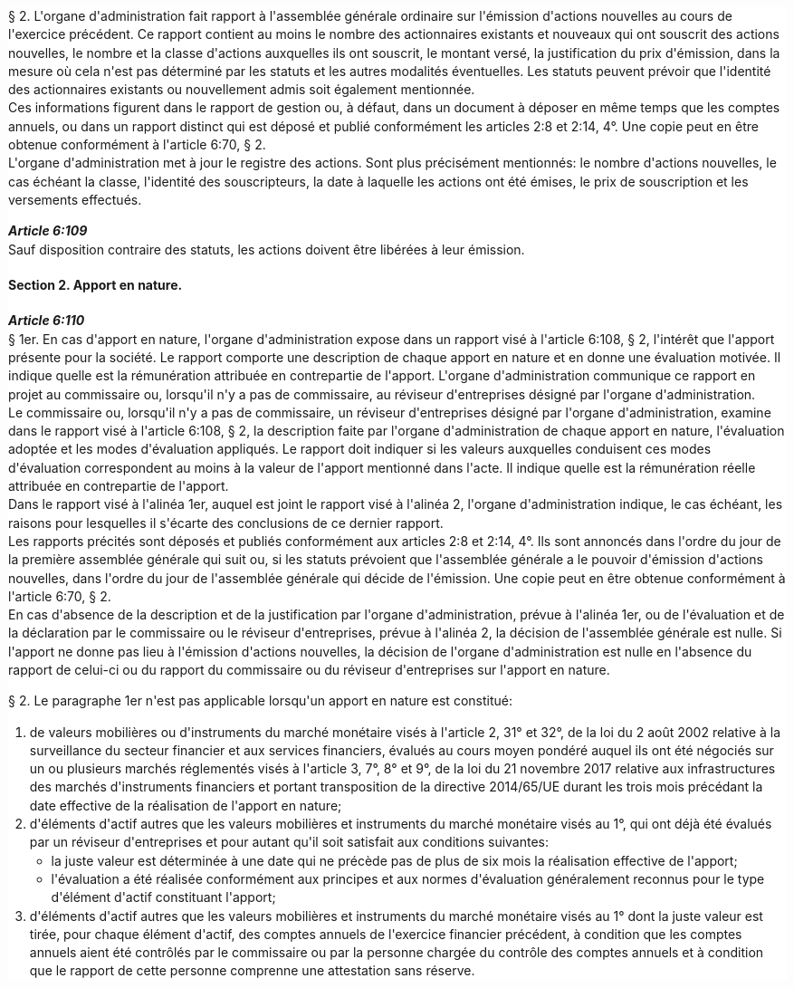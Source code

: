 § 2. L'organe d'administration fait rapport à l'assemblée générale ordinaire sur l'émission d'actions nouvelles au cours de l'exercice précédent. Ce rapport contient au moins le nombre des actionnaires existants et nouveaux qui ont souscrit des actions nouvelles, le nombre et la classe d'actions auxquelles ils ont souscrit, le montant versé, la justification du prix d'émission, dans la mesure où cela n'est pas déterminé par les statuts et les autres modalités éventuelles. Les statuts peuvent prévoir que l'identité des actionnaires existants ou nouvellement admis soit également mentionnée.  
Ces informations figurent dans le rapport de gestion ou, à défaut, dans un document à déposer en même temps que les comptes annuels, ou dans un rapport distinct qui est déposé et publié conformément les articles 2:8 et 2:14, 4°. Une copie peut en être obtenue conformément à l'article 6:70, § 2.  
L'organe d'administration met à jour le registre des actions. Sont plus précisément mentionnés: le nombre d'actions nouvelles, le cas échéant la classe, l'identité des souscripteurs, la date à laquelle les actions ont été émises, le prix de souscription et les versements effectués.

***Article 6:109***  
Sauf disposition contraire des statuts, les actions doivent être libérées à leur émission.

#### Section 2. Apport en nature.

***Article 6:110***  
§ 1er. En cas d'apport en nature, l'organe d'administration expose dans un rapport visé à l'article 6:108, § 2, l'intérêt que l'apport présente pour la société. Le rapport comporte une description de chaque apport en nature et en donne une évaluation motivée. Il indique quelle est la rémunération attribuée en contrepartie de l'apport. L'organe d'administration communique ce rapport en projet au commissaire ou, lorsqu'il n'y a pas de commissaire, au réviseur d'entreprises désigné par l'organe d'administration.  
Le commissaire ou, lorsqu'il n'y a pas de commissaire, un réviseur d'entreprises désigné par l'organe d'administration, examine dans le rapport visé à l'article 6:108, § 2, la description faite par l'organe d'administration de chaque apport en nature, l'évaluation adoptée et les modes d'évaluation appliqués. Le rapport doit indiquer si les valeurs auxquelles conduisent ces modes d'évaluation correspondent au moins à la valeur de l'apport mentionné dans l'acte. Il indique quelle est la rémunération réelle attribuée en contrepartie de l'apport.  
Dans le rapport visé à l'alinéa 1er, auquel est joint le rapport visé à l'alinéa 2, l'organe d'administration indique, le cas échéant, les raisons pour lesquelles il s'écarte des conclusions de ce dernier rapport.  
Les rapports précités sont déposés et publiés conformément aux articles 2:8 et 2:14, 4°. Ils sont annoncés dans l'ordre du jour de la première assemblée générale qui suit ou, si les statuts prévoient que l'assemblée générale a le pouvoir d'émission d'actions nouvelles, dans l'ordre du jour de l'assemblée générale qui décide de l'émission. Une copie peut en être obtenue conformément à l'article 6:70, § 2.  
En cas d'absence de la description et de la justification par l'organe d'administration, prévue à l'alinéa 1er, ou de l'évaluation et de la déclaration par le commissaire ou le réviseur d'entreprises, prévue à l'alinéa 2, la décision de l'assemblée générale est nulle. Si l'apport ne donne pas lieu à l'émission d'actions nouvelles, la décision de l'organe d'administration est nulle en l'absence du rapport de celui-ci ou du rapport du commissaire ou du réviseur d'entreprises sur l'apport en nature.  

§ 2. Le paragraphe 1er n'est pas applicable lorsqu'un apport en nature est constitué:  
1. de valeurs mobilières ou d'instruments du marché monétaire visés à l'article 2, 31° et 32°, de la loi du 2 août 2002 relative à la surveillance du secteur financier et aux services financiers, évalués au cours moyen pondéré auquel ils ont été négociés sur un ou plusieurs marchés réglementés visés à l'article 3, 7°, 8° et 9°, de la loi du 21 novembre 2017 relative aux infrastructures des marchés d'instruments financiers et portant transposition de la directive 2014/65/UE durant les trois mois précédant la date effective de la réalisation de l'apport en nature;  
2. d'éléments d'actif autres que les valeurs mobilières et instruments du marché monétaire visés au 1°, qui ont déjà été évalués par un réviseur d'entreprises et pour autant qu'il soit satisfait aux conditions suivantes:  
   +  la juste valeur est déterminée à une date qui ne précède pas de plus de six mois la réalisation effective de l'apport;  
   +  l'évaluation a été réalisée conformément aux principes et aux normes d'évaluation généralement reconnus pour le type d'élément d'actif constituant l'apport;  
3. d'éléments d'actif autres que les valeurs mobilières et instruments du marché monétaire visés au 1° dont la juste valeur est tirée, pour chaque élément d'actif, des comptes annuels de l'exercice financier précédent, à condition que les comptes annuels aient été contrôlés par le commissaire ou par la personne chargée du contrôle des comptes annuels et à condition que le rapport de cette personne comprenne une attestation sans réserve.  